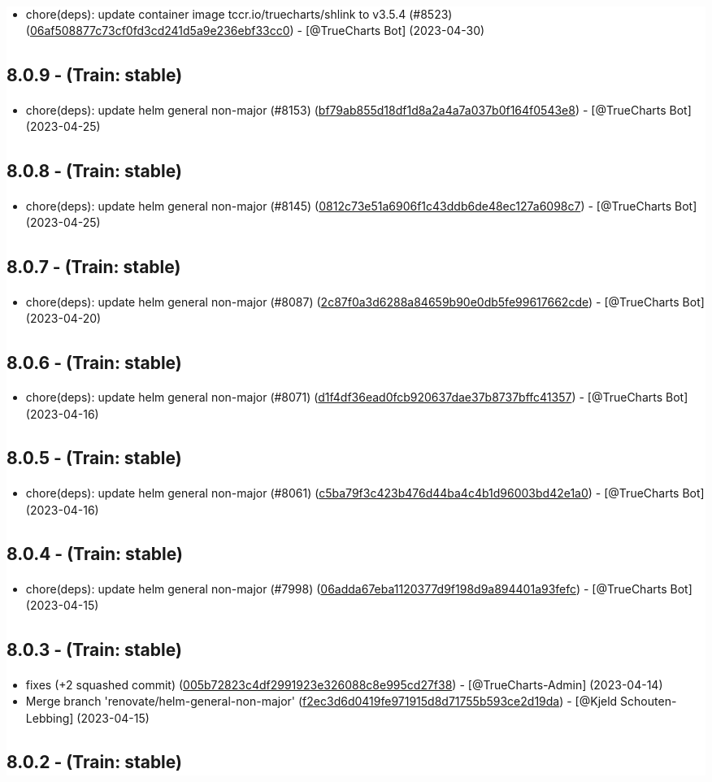 - chore(deps): update container image tccr.io/truecharts/shlink to v3.5.4 (#8523) ([06af508877c73cf0fd3cd241d5a9e236ebf33cc0](https://github.com/truecharts/charts/commit/06af508877c73cf0fd3cd241d5a9e236ebf33cc0)) - [@TrueCharts Bot] (2023-04-30)

## 8.0.9 - (Train: stable)

- chore(deps): update helm general non-major (#8153) ([bf79ab855d18df1d8a2a4a7a037b0f164f0543e8](https://github.com/truecharts/charts/commit/bf79ab855d18df1d8a2a4a7a037b0f164f0543e8)) - [@TrueCharts Bot] (2023-04-25)

## 8.0.8 - (Train: stable)

- chore(deps): update helm general non-major (#8145) ([0812c73e51a6906f1c43ddb6de48ec127a6098c7](https://github.com/truecharts/charts/commit/0812c73e51a6906f1c43ddb6de48ec127a6098c7)) - [@TrueCharts Bot] (2023-04-25)

## 8.0.7 - (Train: stable)

- chore(deps): update helm general non-major (#8087) ([2c87f0a3d6288a84659b90e0db5fe99617662cde](https://github.com/truecharts/charts/commit/2c87f0a3d6288a84659b90e0db5fe99617662cde)) - [@TrueCharts Bot] (2023-04-20)

## 8.0.6 - (Train: stable)

- chore(deps): update helm general non-major (#8071) ([d1f4df36ead0fcb920637dae37b8737bffc41357](https://github.com/truecharts/charts/commit/d1f4df36ead0fcb920637dae37b8737bffc41357)) - [@TrueCharts Bot] (2023-04-16)

## 8.0.5 - (Train: stable)

- chore(deps): update helm general non-major (#8061) ([c5ba79f3c423b476d44ba4c4b1d96003bd42e1a0](https://github.com/truecharts/charts/commit/c5ba79f3c423b476d44ba4c4b1d96003bd42e1a0)) - [@TrueCharts Bot] (2023-04-16)

## 8.0.4 - (Train: stable)

- chore(deps): update helm general non-major (#7998) ([06adda67eba1120377d9f198d9a894401a93fefc](https://github.com/truecharts/charts/commit/06adda67eba1120377d9f198d9a894401a93fefc)) - [@TrueCharts Bot] (2023-04-15)

## 8.0.3 - (Train: stable)

- fixes (&#43;2 squashed commit) ([005b72823c4df2991923e326088c8e995cd27f38](https://github.com/truecharts/charts/commit/005b72823c4df2991923e326088c8e995cd27f38)) - [@TrueCharts-Admin] (2023-04-14)
- Merge branch &#39;renovate/helm-general-non-major&#39; ([f2ec3d6d0419fe971915d8d71755b593ce2d19da](https://github.com/truecharts/charts/commit/f2ec3d6d0419fe971915d8d71755b593ce2d19da)) - [@Kjeld Schouten-Lebbing] (2023-04-15)

## 8.0.2 - (Train: stable)
